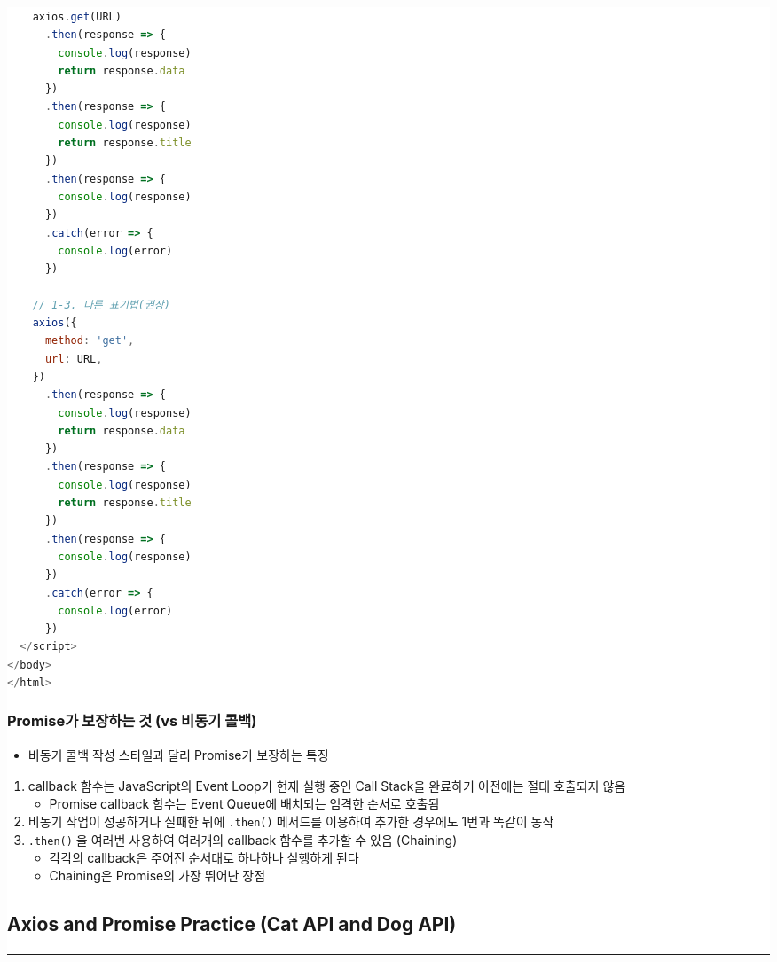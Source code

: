 ```jsx
    axios.get(URL)
      .then(response => {
        console.log(response)
        return response.data
      })
      .then(response => {
        console.log(response)
        return response.title
      })
      .then(response => {
        console.log(response)
      })
      .catch(error => {
        console.log(error)
      })

    // 1-3. 다른 표기법(권장)
    axios({
      method: 'get',
      url: URL,
    })
      .then(response => {
        console.log(response)
        return response.data
      })
      .then(response => {
        console.log(response)
        return response.title
      })
      .then(response => {
        console.log(response)
      })
      .catch(error => {
        console.log(error)
      })
  </script>
</body>
</html>
```

### Promise가 보장하는 것 (vs 비동기 콜백)

- 비동기 콜백 작성 스타일과 달리 Promise가 보장하는 특징

1. callback 함수는 JavaScript의 Event Loop가 현재 실행 중인 Call Stack을 완료하기 이전에는 절대 호출되지 않음
   - Promise callback 함수는 Event Queue에 배치되는 엄격한 순서로 호출됨
2. 비동기 작업이 성공하거나 실패한 뒤에 `.then()` 메서드를 이용하여 추가한 경우에도 1번과 똑같이 동작
3. `.then()` 을 여러번 사용하여 여러개의 callback 함수를 추가할 수 있음 (Chaining)
   - 각각의 callback은 주어진 순서대로 하나하나 실행하게 된다
   - Chaining은 Promise의 가장 뛰어난 장점

## Axios and Promise Practice (Cat API and Dog API)

---